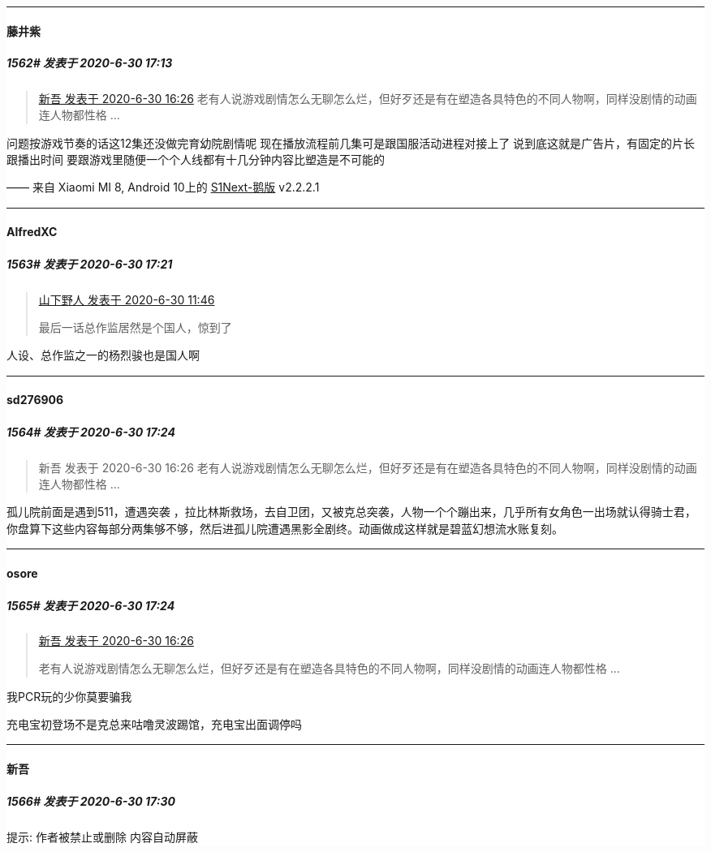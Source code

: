 *****

####  藤井紫  
##### 1562#       发表于 2020-6-30 17:13

<blockquote><a href="httphttps://bbs.saraba1st.com/2b/forum.php?mod=redirect&amp;goto=findpost&amp;pid=48012193&amp;ptid=1811126" target="_blank">新吾 发表于 2020-6-30 16:26</a>
老有人说游戏剧情怎么无聊怎么烂，但好歹还是有在塑造各具特色的不同人物啊，同样没剧情的动画连人物都性格 ...</blockquote>
问题按游戏节奏的话这12集还没做完育幼院剧情呢
现在播放流程前几集可是跟国服活动进程对接上了
说到底这就是广告片，有固定的片长跟播出时间
要跟游戏里随便一个个人线都有十几分钟内容比塑造是不可能的

—— 来自 Xiaomi MI 8, Android 10上的 [S1Next-鹅版](https://github.com/ykrank/S1-Next/releases) v2.2.2.1

*****

####  AlfredXC  
##### 1563#       发表于 2020-6-30 17:21

<blockquote><a href="httphttps://bbs.saraba1st.com/2b/forum.php?mod=redirect&amp;goto=findpost&amp;pid=48008568&amp;ptid=1811126" target="_blank">山下野人 发表于 2020-6-30 11:46</a>

最后一话总作监居然是个国人，惊到了</blockquote>
人设、总作监之一的杨烈骏也是国人啊

*****

####  sd276906  
##### 1564#       发表于 2020-6-30 17:24

<blockquote>新吾 发表于 2020-6-30 16:26
老有人说游戏剧情怎么无聊怎么烂，但好歹还是有在塑造各具特色的不同人物啊，同样没剧情的动画连人物都性格 ...</blockquote>
孤儿院前面是遇到511，遭遇突袭 ，拉比林斯救场，去自卫团，又被克总突袭，人物一个个蹦出来，几乎所有女角色一出场就认得骑士君，你盘算下这些内容每部分两集够不够，然后进孤儿院遭遇黑影全剧终。动画做成这样就是碧蓝幻想流水账复刻。

*****

####  osore  
##### 1565#       发表于 2020-6-30 17:24

<blockquote><a href="httphttps://bbs.saraba1st.com/2b/forum.php?mod=redirect&amp;goto=findpost&amp;pid=48012193&amp;ptid=1811126" target="_blank">新吾 发表于 2020-6-30 16:26</a>

老有人说游戏剧情怎么无聊怎么烂，但好歹还是有在塑造各具特色的不同人物啊，同样没剧情的动画连人物都性格 ...</blockquote>
我PCR玩的少你莫要骗我

充电宝初登场不是克总来咕噜灵波踢馆，充电宝出面调停吗

*****

####  新吾  
##### 1566#       发表于 2020-6-30 17:30

提示: 作者被禁止或删除 内容自动屏蔽
